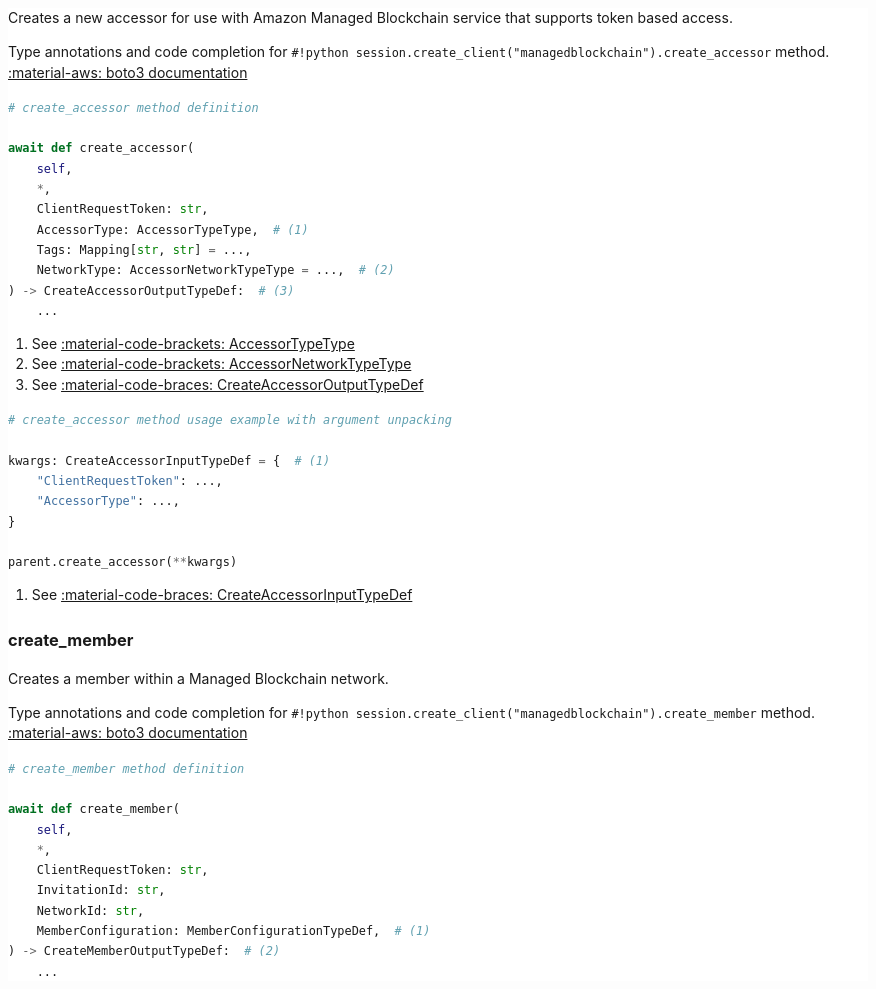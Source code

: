 Creates a new accessor for use with Amazon Managed Blockchain service that
supports token based access.

Type annotations and code completion for `#!python session.create_client("managedblockchain").create_accessor` method.
[:material-aws: boto3 documentation](https://boto3.amazonaws.com/v1/documentation/api/latest/reference/services/managedblockchain/client/create_accessor.html)

```python
# create_accessor method definition

await def create_accessor(
    self,
    *,
    ClientRequestToken: str,
    AccessorType: AccessorTypeType,  # (1)
    Tags: Mapping[str, str] = ...,
    NetworkType: AccessorNetworkTypeType = ...,  # (2)
) -> CreateAccessorOutputTypeDef:  # (3)
    ...
```

1. See [:material-code-brackets: AccessorTypeType](./literals.md#accessortypetype) 
2. See [:material-code-brackets: AccessorNetworkTypeType](./literals.md#accessornetworktypetype) 
3. See [:material-code-braces: CreateAccessorOutputTypeDef](./type_defs.md#createaccessoroutputtypedef) 


```python
# create_accessor method usage example with argument unpacking

kwargs: CreateAccessorInputTypeDef = {  # (1)
    "ClientRequestToken": ...,
    "AccessorType": ...,
}

parent.create_accessor(**kwargs)
```

1. See [:material-code-braces: CreateAccessorInputTypeDef](./type_defs.md#createaccessorinputtypedef) 

### create\_member

Creates a member within a Managed Blockchain network.

Type annotations and code completion for `#!python session.create_client("managedblockchain").create_member` method.
[:material-aws: boto3 documentation](https://boto3.amazonaws.com/v1/documentation/api/latest/reference/services/managedblockchain/client/create_member.html)

```python
# create_member method definition

await def create_member(
    self,
    *,
    ClientRequestToken: str,
    InvitationId: str,
    NetworkId: str,
    MemberConfiguration: MemberConfigurationTypeDef,  # (1)
) -> CreateMemberOutputTypeDef:  # (2)
    ...
```
